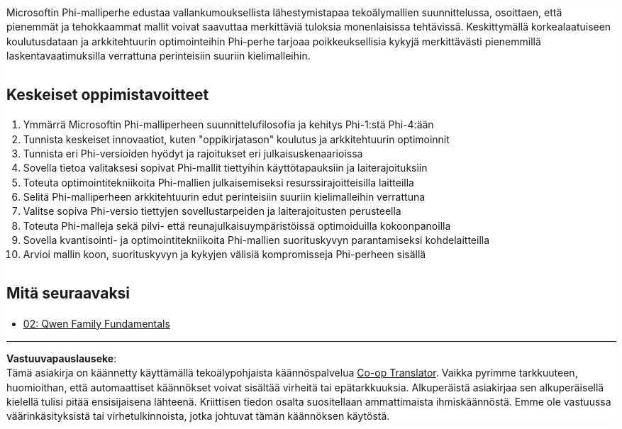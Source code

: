 Microsoftin Phi-malliperhe edustaa vallankumouksellista lähestymistapaa tekoälymallien suunnittelussa, osoittaen, että pienemmät ja tehokkaammat mallit voivat saavuttaa merkittäviä tuloksia monenlaisissa tehtävissä. Keskittymällä korkealaatuiseen koulutusdataan ja arkkitehtuurin optimointeihin Phi-perhe tarjoaa poikkeuksellisia kykyjä merkittävästi pienemmillä laskentavaatimuksilla verrattuna perinteisiin suuriin kielimalleihin.

## Keskeiset oppimistavoitteet

1. Ymmärrä Microsoftin Phi-malliperheen suunnittelufilosofia ja kehitys Phi-1:stä Phi-4:ään
2. Tunnista keskeiset innovaatiot, kuten "oppikirjatason" koulutus ja arkkitehtuurin optimoinnit
3. Tunnista eri Phi-versioiden hyödyt ja rajoitukset eri julkaisuskenaarioissa
4. Sovella tietoa valitaksesi sopivat Phi-mallit tiettyihin käyttötapauksiin ja laiterajoituksiin
5. Toteuta optimointitekniikoita Phi-mallien julkaisemiseksi resurssirajoitteisilla laitteilla
6. Selitä Phi-malliperheen arkkitehtuurin edut perinteisiin suuriin kielimalleihin verrattuna
7. Valitse sopiva Phi-versio tiettyjen sovellustarpeiden ja laiterajoitusten perusteella
8. Toteuta Phi-malleja sekä pilvi- että reunajulkaisuympäristöissä optimoiduilla kokoonpanoilla
9. Sovella kvantisointi- ja optimointitekniikoita Phi-mallien suorituskyvyn parantamiseksi kohdelaitteilla
10. Arvioi mallin koon, suorituskyvyn ja kykyjen välisiä kompromisseja Phi-perheen sisällä

## Mitä seuraavaksi

- [02: Qwen Family Fundamentals](02.QwenFamily.md)

---

**Vastuuvapauslauseke**:  
Tämä asiakirja on käännetty käyttämällä tekoälypohjaista käännöspalvelua [Co-op Translator](https://github.com/Azure/co-op-translator). Vaikka pyrimme tarkkuuteen, huomioithan, että automaattiset käännökset voivat sisältää virheitä tai epätarkkuuksia. Alkuperäistä asiakirjaa sen alkuperäisellä kielellä tulisi pitää ensisijaisena lähteenä. Kriittisen tiedon osalta suositellaan ammattimaista ihmiskäännöstä. Emme ole vastuussa väärinkäsityksistä tai virhetulkinnoista, jotka johtuvat tämän käännöksen käytöstä.